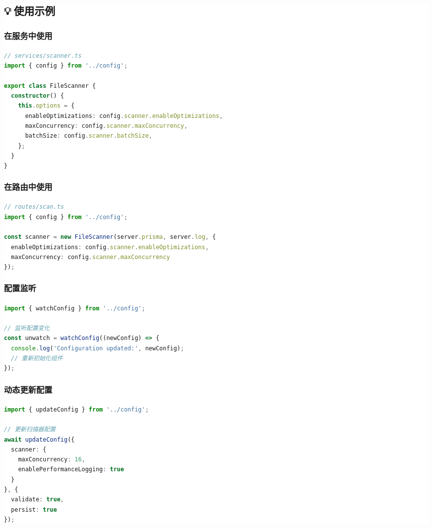 ## 💡 使用示例

### 在服务中使用

```typescript
// services/scanner.ts
import { config } from '../config';

export class FileScanner {
  constructor() {
    this.options = {
      enableOptimizations: config.scanner.enableOptimizations,
      maxConcurrency: config.scanner.maxConcurrency,
      batchSize: config.scanner.batchSize,
    };
  }
}
```

### 在路由中使用

```typescript
// routes/scan.ts
import { config } from '../config';

const scanner = new FileScanner(server.prisma, server.log, {
  enableOptimizations: config.scanner.enableOptimizations,
  maxConcurrency: config.scanner.maxConcurrency
});
```

### 配置监听

```typescript
import { watchConfig } from '../config';

// 监听配置变化
const unwatch = watchConfig((newConfig) => {
  console.log('Configuration updated:', newConfig);
  // 重新初始化组件
});
```

### 动态更新配置

```typescript
import { updateConfig } from '../config';

// 更新扫描器配置
await updateConfig({
  scanner: {
    maxConcurrency: 16,
    enablePerformanceLogging: true
  }
}, {
  validate: true,
  persist: true
});
```
